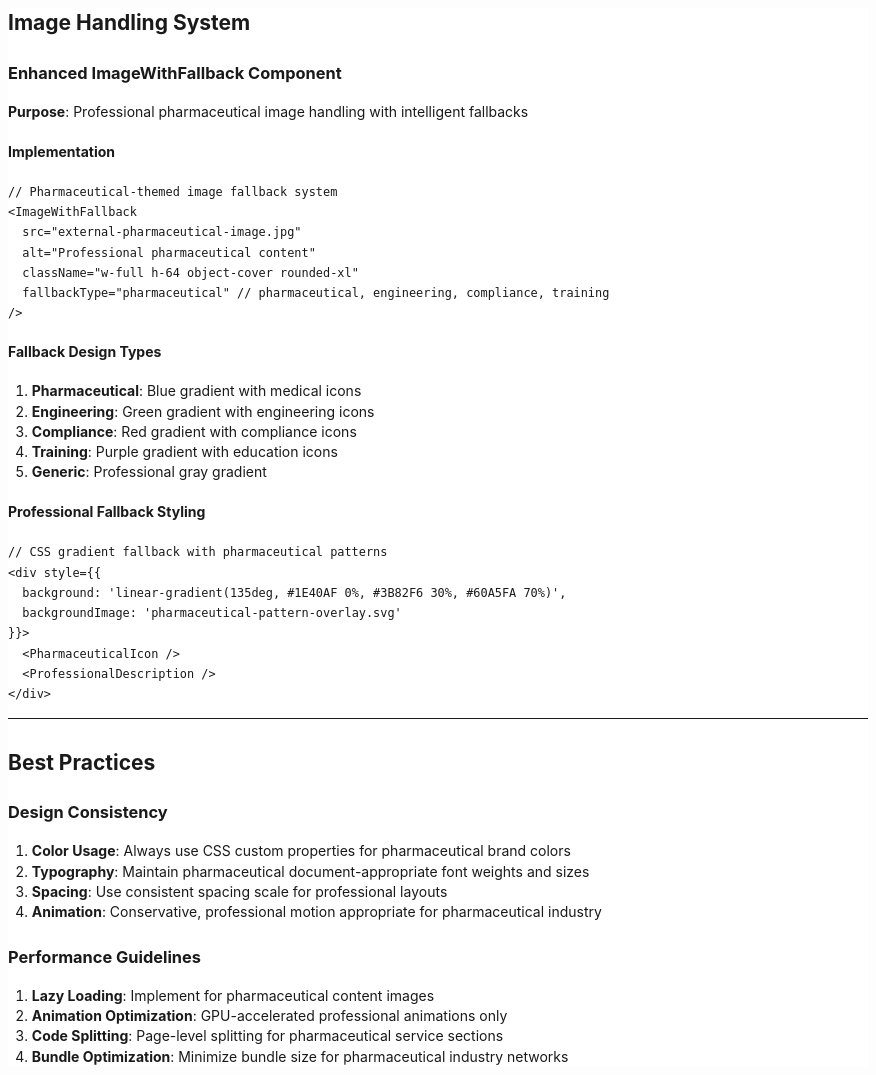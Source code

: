 
## Image Handling System

### Enhanced ImageWithFallback Component
**Purpose**: Professional pharmaceutical image handling with intelligent fallbacks

#### Implementation
```tsx
// Pharmaceutical-themed image fallback system
<ImageWithFallback
  src="external-pharmaceutical-image.jpg"
  alt="Professional pharmaceutical content"
  className="w-full h-64 object-cover rounded-xl"
  fallbackType="pharmaceutical" // pharmaceutical, engineering, compliance, training
/>
```

#### Fallback Design Types
1. **Pharmaceutical**: Blue gradient with medical icons
2. **Engineering**: Green gradient with engineering icons  
3. **Compliance**: Red gradient with compliance icons
4. **Training**: Purple gradient with education icons
5. **Generic**: Professional gray gradient

#### Professional Fallback Styling
```tsx
// CSS gradient fallback with pharmaceutical patterns
<div style={{
  background: 'linear-gradient(135deg, #1E40AF 0%, #3B82F6 30%, #60A5FA 70%)',
  backgroundImage: 'pharmaceutical-pattern-overlay.svg'
}}>
  <PharmaceuticalIcon />
  <ProfessionalDescription />
</div>
```

---

## Best Practices

### Design Consistency
1. **Color Usage**: Always use CSS custom properties for pharmaceutical brand colors
2. **Typography**: Maintain pharmaceutical document-appropriate font weights and sizes
3. **Spacing**: Use consistent spacing scale for professional layouts
4. **Animation**: Conservative, professional motion appropriate for pharmaceutical industry

### Performance Guidelines
1. **Lazy Loading**: Implement for pharmaceutical content images
2. **Animation Optimization**: GPU-accelerated professional animations only
3. **Code Splitting**: Page-level splitting for pharmaceutical service sections
4. **Bundle Optimization**: Minimize bundle size for pharmaceutical industry networks
